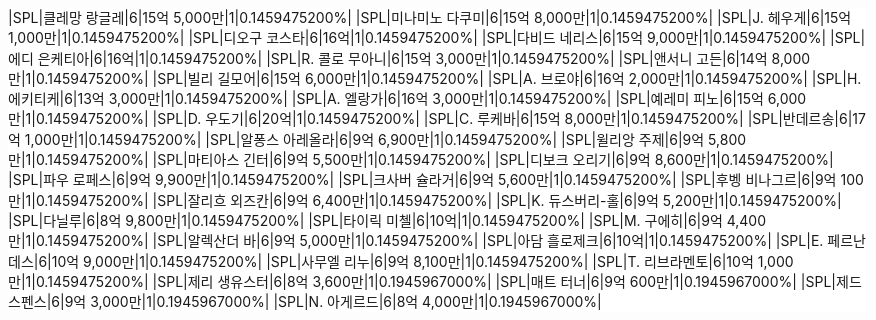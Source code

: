 |SPL|클레망 랑글레|6|15억 5,000만|1|0.1459475200%|
|SPL|미나미노 다쿠미|6|15억 8,000만|1|0.1459475200%|
|SPL|J. 헤우게|6|15억 1,000만|1|0.1459475200%|
|SPL|디오구 코스타|6|16억|1|0.1459475200%|
|SPL|다비드 네리스|6|15억 9,000만|1|0.1459475200%|
|SPL|에디 은케티아|6|16억|1|0.1459475200%|
|SPL|R. 콜로 무아니|6|15억 3,000만|1|0.1459475200%|
|SPL|앤서니 고든|6|14억 8,000만|1|0.1459475200%|
|SPL|빌리 길모어|6|15억 6,000만|1|0.1459475200%|
|SPL|A. 브로야|6|16억 2,000만|1|0.1459475200%|
|SPL|H. 에키티케|6|13억 3,000만|1|0.1459475200%|
|SPL|A. 엘랑가|6|16억 3,000만|1|0.1459475200%|
|SPL|예레미 피노|6|15억 6,000만|1|0.1459475200%|
|SPL|D. 우도기|6|20억|1|0.1459475200%|
|SPL|C. 루케바|6|15억 8,000만|1|0.1459475200%|
|SPL|반데르송|6|17억 1,000만|1|0.1459475200%|
|SPL|알퐁스 아레올라|6|9억 6,900만|1|0.1459475200%|
|SPL|윌리앙 주제|6|9억 5,800만|1|0.1459475200%|
|SPL|마티아스 긴터|6|9억 5,500만|1|0.1459475200%|
|SPL|디보크 오리기|6|9억 8,600만|1|0.1459475200%|
|SPL|파우 로페스|6|9억 9,900만|1|0.1459475200%|
|SPL|크사버 슐라거|6|9억 5,600만|1|0.1459475200%|
|SPL|후벵 비나그르|6|9억 100만|1|0.1459475200%|
|SPL|잘리흐 외즈칸|6|9억 6,400만|1|0.1459475200%|
|SPL|K. 듀스버리-홀|6|9억 5,200만|1|0.1459475200%|
|SPL|다닐루|6|8억 9,800만|1|0.1459475200%|
|SPL|타이릭 미첼|6|10억|1|0.1459475200%|
|SPL|M. 구에히|6|9억 4,400만|1|0.1459475200%|
|SPL|알렉산더 바|6|9억 5,000만|1|0.1459475200%|
|SPL|아담 흘로제크|6|10억|1|0.1459475200%|
|SPL|E. 페르난데스|6|10억 9,000만|1|0.1459475200%|
|SPL|사무엘 리누|6|9억 8,100만|1|0.1459475200%|
|SPL|T. 리브라멘토|6|10억 1,000만|1|0.1459475200%|
|SPL|제리 생유스터|6|8억 3,600만|1|0.1945967000%|
|SPL|매트 터너|6|9억 600만|1|0.1945967000%|
|SPL|제드 스펜스|6|9억 3,000만|1|0.1945967000%|
|SPL|N. 아게르드|6|8억 4,000만|1|0.1945967000%|